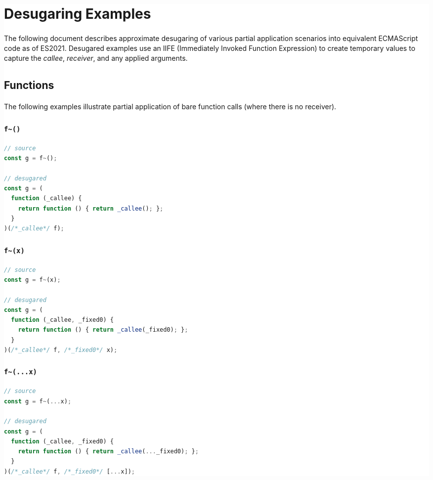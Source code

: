 # Desugaring Examples

The following document describes approximate desugaring of various partial application scenarios into equivalent ECMAScript code as of ES2021.
Desugared examples use an IIFE (Immediately Invoked Function Expression) to create temporary values to capture the _callee_, _receiver_,
and any applied arguments.

## Functions

The following examples illustrate partial application of bare function calls (where there is no receiver).

### `f~()`

```js
// source
const g = f~();

// desugared
const g = (
  function (_callee) {
    return function () { return _callee(); };
  }
)(/*_callee*/ f);
```

### `f~(x)`

```js
// source
const g = f~(x);

// desugared
const g = (
  function (_callee, _fixed0) {
    return function () { return _callee(_fixed0); };
  }
)(/*_callee*/ f, /*_fixed0*/ x);
```

### `f~(...x)`

```js
// source
const g = f~(...x);

// desugared
const g = (
  function (_callee, _fixed0) {
    return function () { return _callee(..._fixed0); };
  }
)(/*_callee*/ f, /*_fixed0*/ [...x]);
```
